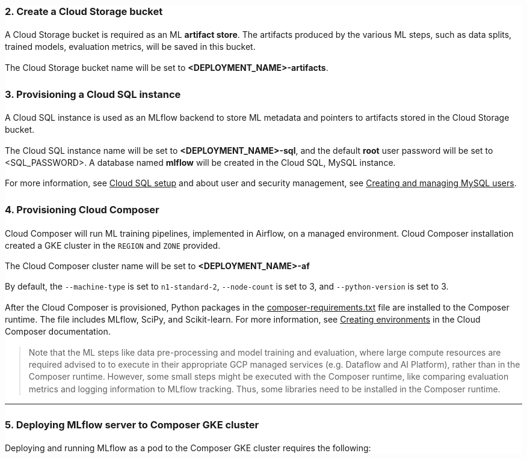 ### 2. Create a Cloud Storage bucket

A Cloud Storage bucket is required as an ML **artifact store**. The artifacts produced by the various ML steps, such as 
data splits, trained models, evaluation metrics, will be saved in this bucket.

The Cloud Storage bucket name will be set to **<DEPLOYMENT_NAME>-artifacts**.

### 3. Provisioning a Cloud SQL instance

A Cloud SQL instance is used as an MLflow backend to store ML metadata and pointers to artifacts stored
in the Cloud Storage bucket.

The Cloud SQL instance name will be set to **<DEPLOYMENT_NAME>-sql**, and the default **root** user password will be set to <SQL_PASSWORD>.
A database named **mlflow** will be created in the Cloud SQL, MySQL instance.

For more information, see [Cloud SQL setup](https://cloud.google.com/sql/docs/mysql>) and about user and security management,
see [Creating and managing MySQL users](https://cloud.google.com/sql/docs/mysql/create-manage-users).


### 4. Provisioning Cloud Composer

Cloud Composer will run ML training pipelines, implemented in Airflow, on a managed environment.
Cloud Composer installation created a GKE cluster in the `REGION` and `ZONE` provided.

The Cloud Composer cluster name will be set to **<DEPLOYMENT_NAME>-af**

By default, the `--machine-type` is set to `n1-standard-2`, `--node-count` is set to 3, and `--python-version` is set to 3.

After the Cloud Composer is provisioned, Python packages in the [composer-requirements.txt](composer-requirements.txt) file are installed
to the Composer runtime. The file includes MLflow, SciPy, and Scikit-learn. For more information,
see [Creating environments](https://cloud.google.com/composer/docs/how-to/managing/creating) in the Cloud Composer documentation.

> Note that the ML steps like data pre-processing and model training and evaluation, where large compute
> resources are required advised to
> to execute in their appropriate GCP managed services (e.g. Dataflow and AI Platform),
> rather than in the Composer runtime. However, some small steps might be executed with the Composer runtime,
> like comparing evaluation metrics and logging information to MLflow tracking. Thus, some libraries need
> to be installed in the Composer runtime.
---


### 5. Deploying MLflow server to Composer GKE cluster

Deploying and running MLflow as a pod to the Composer GKE cluster requires the following:
